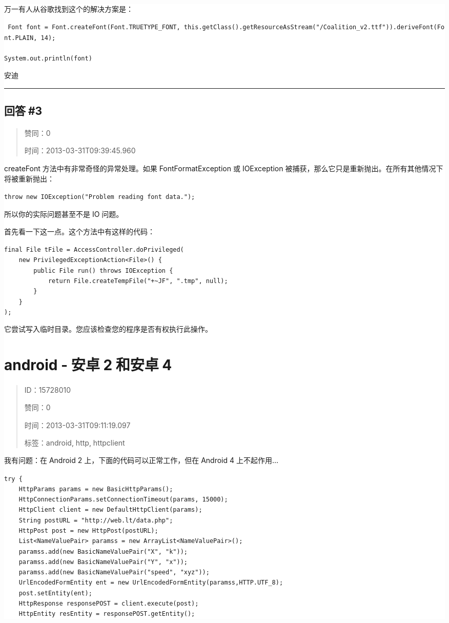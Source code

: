 万一有人从谷歌找到这个的解决方案是：

```
 Font font = Font.createFont(Font.TRUETYPE_FONT, this.getClass().getResourceAsStream("/Coalition_v2.ttf")).deriveFont(Font.PLAIN, 14); 

System.out.println(font) 
```

安迪

* * *

## 回答 #3

> 赞同：0
> 
> 时间：2013-03-31T09:39:45.960

createFont 方法中有非常奇怪的异常处理。如果 FontFormatException 或 IOException 被捕获，那么它只是重新抛出。在所有其他情况下将被重新抛出：

```
throw new IOException("Problem reading font data."); 
```

所以你的实际问题甚至不是 IO 问题。

首先看一下这一点。这个方法中有这样的代码：

```
final File tFile = AccessController.doPrivileged(
    new PrivilegedExceptionAction<File>() {
        public File run() throws IOException {
            return File.createTempFile("+~JF", ".tmp", null);
        }
    }
); 
```

它尝试写入临时目录。您应该检查您的程序是否有权执行此操作。

# android - 安卓 2 和安卓 4

> ID：15728010
> 
> 赞同：0
> 
> 时间：2013-03-31T09:11:19.097
> 
> 标签：android, http, httpclient

我有问题：在 Android 2 上，下面的代码可以正常工作，但在 Android 4 上不起作用...

```
try {
    HttpParams params = new BasicHttpParams(); 
    HttpConnectionParams.setConnectionTimeout(params, 15000); 
    HttpClient client = new DefaultHttpClient(params);  
    String postURL = "http://web.lt/data.php";
    HttpPost post = new HttpPost(postURL);
    List<NameValuePair> paramss = new ArrayList<NameValuePair>();
    paramss.add(new BasicNameValuePair("X", "k"));
    paramss.add(new BasicNameValuePair("Y", "x"));
    paramss.add(new BasicNameValuePair("speed", "xyz"));
    UrlEncodedFormEntity ent = new UrlEncodedFormEntity(paramss,HTTP.UTF_8);
    post.setEntity(ent);
    HttpResponse responsePOST = client.execute(post);  
    HttpEntity resEntity = responsePOST.getEntity();

```